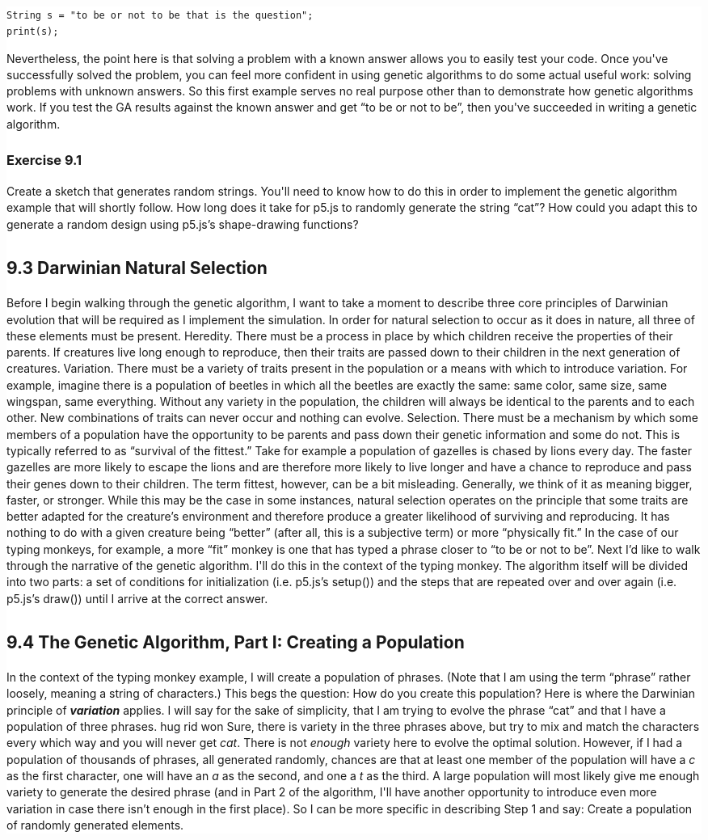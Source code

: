  ``` 
String s = "to be or not to be that is the question";
print(s);
 ``` 

Nevertheless, the point here is that solving a problem with a known answer allows you to easily test your code. Once you've successfully solved the problem, you can feel more confident in using genetic algorithms to do some actual useful work: solving problems with unknown answers. So this first example serves no real purpose other than to demonstrate how genetic algorithms work. If you test the GA results against the known answer and get “to be or not to be”, then you've succeeded in writing a genetic algorithm.
### Exercise 9.1
Create a sketch that generates random strings. You'll need to know how to do this in order to implement the genetic algorithm example that will shortly follow. How long does it take for p5.js to randomly generate the string “cat”? How could you adapt this to generate a random design using p5.js’s shape-drawing functions?
## 9.3 Darwinian Natural Selection
Before I begin walking through the genetic algorithm, I want to take a moment to describe three core principles of Darwinian evolution that will be required as I implement the simulation. In order for natural selection to occur as it does in nature, all three of these elements must be present.
Heredity. There must be a process in place by which children receive the properties of their parents. If creatures live long enough to reproduce, then their traits are passed down to their children in the next generation of creatures.
Variation. There must be a variety of traits present in the population or a means with which to introduce variation. For example, imagine there is a population of beetles in which all the beetles are exactly the same: same color, same size, same wingspan, same everything. Without any variety in the population, the children will always be identical to the parents and to each other. New combinations of traits can never occur and nothing can evolve.
Selection. There must be a mechanism by which some members of a population have the opportunity to be parents and pass down their genetic information and some do not. This is typically referred to as “survival of the fittest.” Take for example a population of gazelles is chased by lions every day. The faster gazelles are more likely to escape the lions and are therefore more likely to live longer and have a chance to reproduce and pass their genes down to their children. The term fittest, however, can be a bit misleading. Generally, we think of it as meaning bigger, faster, or stronger. While this may be the case in some instances, natural selection operates on the principle that some traits are better adapted for the creature’s environment and therefore produce a greater likelihood of surviving and reproducing. It has nothing to do with a given creature being “better” (after all, this is a subjective term) or more “physically fit.” In the case of our typing monkeys, for example, a more “fit” monkey is one that has typed a phrase closer to “to be or not to be”.
Next I’d like to walk through the narrative of the genetic algorithm. I'll do this in the context of the typing monkey. The algorithm itself will be divided into two parts: a set of conditions for initialization (i.e. p5.js’s setup()) and the steps that are repeated over and over again (i.e. p5.js’s draw()) until I arrive at the correct answer.
## 9.4 The Genetic Algorithm, Part I: Creating a Population
In the context of the typing monkey example, I will create a population of phrases. (Note that I am using the term “phrase” rather loosely, meaning a string of characters.) This begs the question: How do you create this population? Here is where the Darwinian principle of ***variation*** applies. I will say for the sake of simplicity, that I am trying to evolve the phrase “cat” and that I have a population of three phrases.
hug
rid
won
Sure, there is variety in the three phrases above, but try to mix and match the characters every which way and you will never get *cat*. There is not *enough* variety here to evolve the optimal solution. However, if I had a population of thousands of phrases, all generated randomly, chances are that at least one member of the population will have a *c* as the first character, one will have an *a* as the second, and one a *t* as the third. A large population will most likely give me enough variety to generate the desired phrase (and in Part 2 of the algorithm, I'll have another opportunity to introduce even more variation in case there isn’t enough in the first place). So I can be more specific in describing Step 1 and say:
Create a population of randomly generated elements.